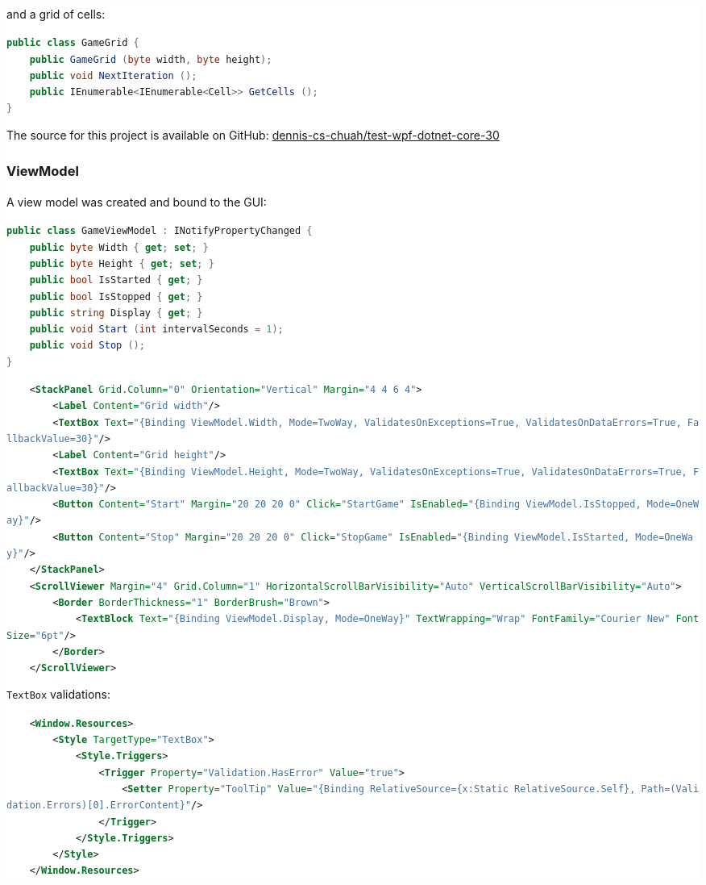 and a grid of cells:

```c#
public class GameGrid {
    public GameGrid (byte width, byte height);
    public void NextIteration ();
    public IEnumerable<IEnumerable<Cell>> GetCells ();
}
```

The source for this project is available on GitHub: [dennis-cs-chuah/test-wpf-dotnet-core-30](https://github.com/dennis-cs-chuah/test-wpf-dotnet-core-30)

### ViewModel

A view model was created and bound to the GUI:

```c#
public class GameViewModel : INotifyPropertyChanged {
    public byte Width { get; set; }
    public byte Height { get; set; }
    public bool IsStarted { get; }
    public bool IsStopped { get; }
    public string Display { get; }
    public void Start (int intervalSeconds = 1);
    public void Stop ();
}
```

```xml
    <StackPanel Grid.Column="0" Orientation="Vertical" Margin="4 4 6 4">
        <Label Content="Grid width"/>
        <TextBox Text="{Binding ViewModel.Width, Mode=TwoWay, ValidatesOnExceptions=True, ValidatesOnDataErrors=True, FallbackValue=30}"/>
        <Label Content="Grid height"/>
        <TextBox Text="{Binding ViewModel.Height, Mode=TwoWay, ValidatesOnExceptions=True, ValidatesOnDataErrors=True, FallbackValue=30}"/>
        <Button Content="Start" Margin="20 20 20 0" Click="StartGame" IsEnabled="{Binding ViewModel.IsStopped, Mode=OneWay}"/>
        <Button Content="Stop" Margin="20 20 20 0" Click="StopGame" IsEnabled="{Binding ViewModel.IsStarted, Mode=OneWay}"/>
    </StackPanel>
    <ScrollViewer Margin="4" Grid.Column="1" HorizontalScrollBarVisibility="Auto" VerticalScrollBarVisibility="Auto">
        <Border BorderThickness="1" BorderBrush="Brown">
            <TextBlock Text="{Binding ViewModel.Display, Mode=OneWay}" TextWrapping="Wrap" FontFamily="Courier New" FontSize="6pt"/>
        </Border>
    </ScrollViewer>
```

`TextBox` validations:

```xml
    <Window.Resources>
        <Style TargetType="TextBox">
            <Style.Triggers>
                <Trigger Property="Validation.HasError" Value="true">
                    <Setter Property="ToolTip" Value="{Binding RelativeSource={x:Static RelativeSource.Self}, Path=(Validation.Errors)[0].ErrorContent}"/>
                </Trigger>
            </Style.Triggers>
        </Style>
    </Window.Resources>
```

